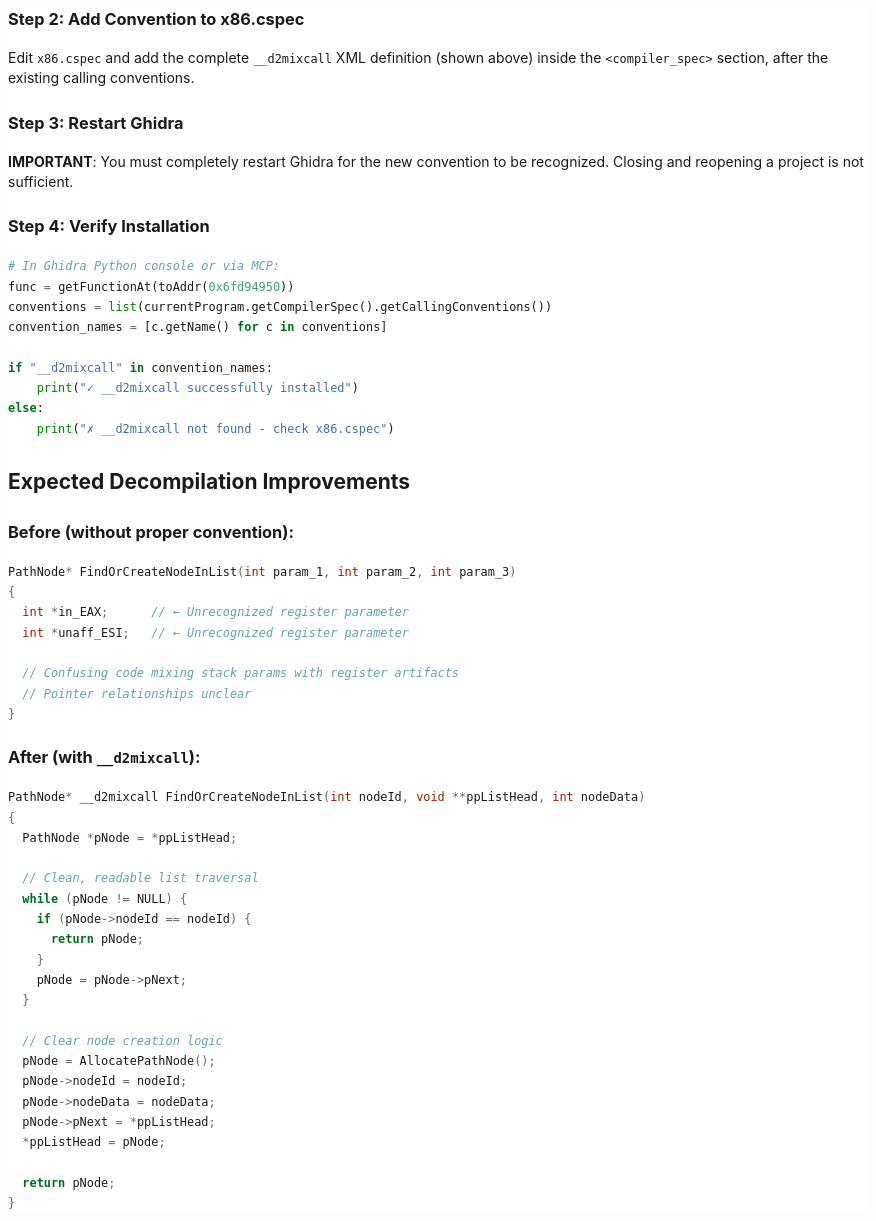 ### Step 2: Add Convention to x86.cspec

Edit `x86.cspec` and add the complete `__d2mixcall` XML definition (shown above) inside the `<compiler_spec>` section, after the existing calling conventions.

### Step 3: Restart Ghidra

**IMPORTANT**: You must completely restart Ghidra for the new convention to be recognized. Closing and reopening a project is not sufficient.

### Step 4: Verify Installation

```python
# In Ghidra Python console or via MCP:
func = getFunctionAt(toAddr(0x6fd94950))
conventions = list(currentProgram.getCompilerSpec().getCallingConventions())
convention_names = [c.getName() for c in conventions]

if "__d2mixcall" in convention_names:
    print("✓ __d2mixcall successfully installed")
else:
    print("✗ __d2mixcall not found - check x86.cspec")
```

## Expected Decompilation Improvements

### Before (without proper convention):
```c
PathNode* FindOrCreateNodeInList(int param_1, int param_2, int param_3)
{
  int *in_EAX;      // ← Unrecognized register parameter
  int *unaff_ESI;   // ← Unrecognized register parameter

  // Confusing code mixing stack params with register artifacts
  // Pointer relationships unclear
}
```

### After (with `__d2mixcall`):
```c
PathNode* __d2mixcall FindOrCreateNodeInList(int nodeId, void **ppListHead, int nodeData)
{
  PathNode *pNode = *ppListHead;

  // Clean, readable list traversal
  while (pNode != NULL) {
    if (pNode->nodeId == nodeId) {
      return pNode;
    }
    pNode = pNode->pNext;
  }

  // Clear node creation logic
  pNode = AllocatePathNode();
  pNode->nodeId = nodeId;
  pNode->nodeData = nodeData;
  pNode->pNext = *ppListHead;
  *ppListHead = pNode;

  return pNode;
}
```
